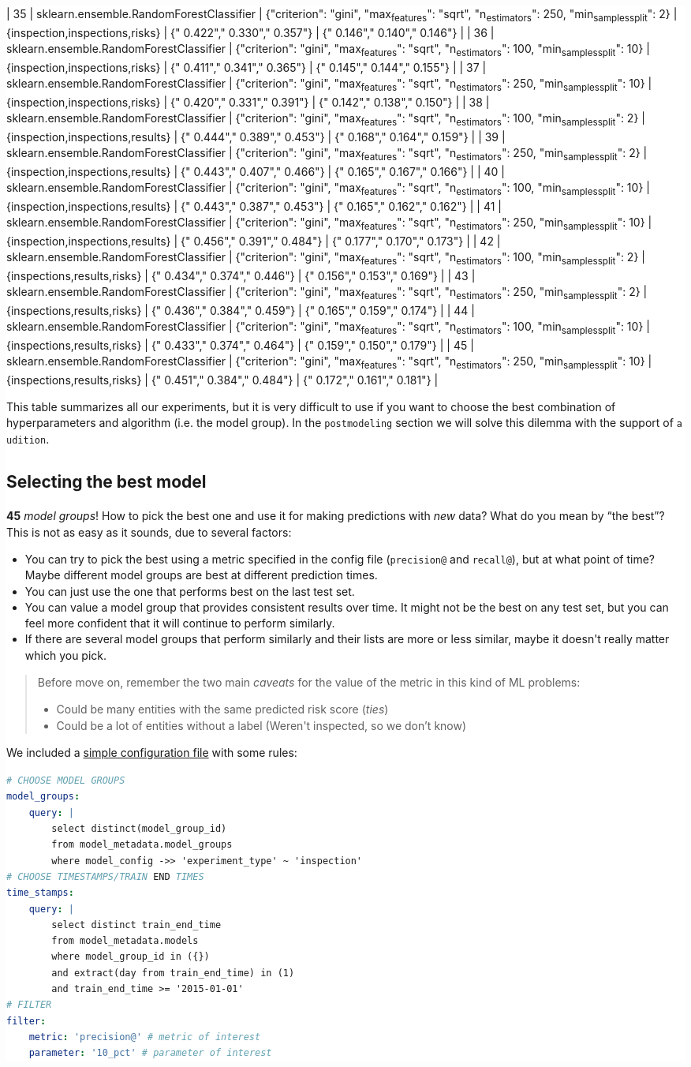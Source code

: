 | 35                                 | sklearn.ensemble.RandomForestClassifier | {"criterion": "gini", "max<sub>features</sub>": "sqrt", "n<sub>estimators</sub>": 250, "min<sub>samples</sub><sub>split</sub>": 2}  | {inspection,inspections,risks}         | {" 0.422"," 0.330"," 0.357"} | {" 0.146"," 0.140"," 0.146"} |
| 36                                 | sklearn.ensemble.RandomForestClassifier | {"criterion": "gini", "max<sub>features</sub>": "sqrt", "n<sub>estimators</sub>": 100, "min<sub>samples</sub><sub>split</sub>": 10} | {inspection,inspections,risks}         | {" 0.411"," 0.341"," 0.365"} | {" 0.145"," 0.144"," 0.155"} |
| 37                                 | sklearn.ensemble.RandomForestClassifier | {"criterion": "gini", "max<sub>features</sub>": "sqrt", "n<sub>estimators</sub>": 250, "min<sub>samples</sub><sub>split</sub>": 10} | {inspection,inspections,risks}         | {" 0.420"," 0.331"," 0.391"} | {" 0.142"," 0.138"," 0.150"} |
| 38                                 | sklearn.ensemble.RandomForestClassifier | {"criterion": "gini", "max<sub>features</sub>": "sqrt", "n<sub>estimators</sub>": 100, "min<sub>samples</sub><sub>split</sub>": 2}  | {inspection,inspections,results}       | {" 0.444"," 0.389"," 0.453"} | {" 0.168"," 0.164"," 0.159"} |
| 39                                 | sklearn.ensemble.RandomForestClassifier | {"criterion": "gini", "max<sub>features</sub>": "sqrt", "n<sub>estimators</sub>": 250, "min<sub>samples</sub><sub>split</sub>": 2}  | {inspection,inspections,results}       | {" 0.443"," 0.407"," 0.466"} | {" 0.165"," 0.167"," 0.166"} |
| 40                                 | sklearn.ensemble.RandomForestClassifier | {"criterion": "gini", "max<sub>features</sub>": "sqrt", "n<sub>estimators</sub>": 100, "min<sub>samples</sub><sub>split</sub>": 10} | {inspection,inspections,results}       | {" 0.443"," 0.387"," 0.453"} | {" 0.165"," 0.162"," 0.162"} |
| 41                                 | sklearn.ensemble.RandomForestClassifier | {"criterion": "gini", "max<sub>features</sub>": "sqrt", "n<sub>estimators</sub>": 250, "min<sub>samples</sub><sub>split</sub>": 10} | {inspection,inspections,results}       | {" 0.456"," 0.391"," 0.484"} | {" 0.177"," 0.170"," 0.173"} |
| 42                                 | sklearn.ensemble.RandomForestClassifier | {"criterion": "gini", "max<sub>features</sub>": "sqrt", "n<sub>estimators</sub>": 100, "min<sub>samples</sub><sub>split</sub>": 2}  | {inspections,results,risks}            | {" 0.434"," 0.374"," 0.446"} | {" 0.156"," 0.153"," 0.169"} |
| 43                                 | sklearn.ensemble.RandomForestClassifier | {"criterion": "gini", "max<sub>features</sub>": "sqrt", "n<sub>estimators</sub>": 250, "min<sub>samples</sub><sub>split</sub>": 2}  | {inspections,results,risks}            | {" 0.436"," 0.384"," 0.459"} | {" 0.165"," 0.159"," 0.174"} |
| 44                                 | sklearn.ensemble.RandomForestClassifier | {"criterion": "gini", "max<sub>features</sub>": "sqrt", "n<sub>estimators</sub>": 100, "min<sub>samples</sub><sub>split</sub>": 10} | {inspections,results,risks}            | {" 0.433"," 0.374"," 0.464"} | {" 0.159"," 0.150"," 0.179"} |
| 45                                 | sklearn.ensemble.RandomForestClassifier | {"criterion": "gini", "max<sub>features</sub>": "sqrt", "n<sub>estimators</sub>": 250, "min<sub>samples</sub><sub>split</sub>": 10} | {inspections,results,risks}            | {" 0.451"," 0.384"," 0.484"} | {" 0.172"," 0.161"," 0.181"} |

This table summarizes all our experiments, but it is very difficult to use if you want to choose the best combination of hyperparameters and algorithm (i.e. the model group). In the `postmodeling` section we will solve this dilemma with the support of `audition`.


## Selecting the best model

**45** *model groups*! How to pick the best one and use it for making predictions with *new* data? What do you mean by “the best”? This is not as easy as it sounds, due to several factors:

-   You can try to pick the best using a metric specified in the config file (`precision@` and `recall@`), but at what point of time? Maybe different model groups are best at different prediction times.
-   You can just use the one that performs best on the last test set.
-   You can value a model group that provides consistent results over time. It might not be the best on any test set, but you can feel more confident that it will continue to perform similarly.
-   If there are several model groups that perform similarly and their lists are more or less similar, maybe it doesn't really matter which you pick.

> Before move on, remember the two main *caveats* for the value of the metric in this kind of ML problems:
>
> -   Could be many entities with the same predicted risk score (*ties*)
> -   Could be a lot of entities without a label (Weren't inspected, so we don’t know)

We included a [simple configuration file](file:///home/nanounanue/projects/dsapp/dirtyduck/triage/inspection_audition_config.yaml) with some rules:

```yaml
# CHOOSE MODEL GROUPS
model_groups:
    query: |
        select distinct(model_group_id)
        from model_metadata.model_groups
        where model_config ->> 'experiment_type' ~ 'inspection'
# CHOOSE TIMESTAMPS/TRAIN END TIMES
time_stamps:
    query: |
        select distinct train_end_time
        from model_metadata.models
        where model_group_id in ({})
        and extract(day from train_end_time) in (1)
        and train_end_time >= '2015-01-01'
# FILTER
filter:
    metric: 'precision@' # metric of interest
    parameter: '10_pct' # parameter of interest
```
